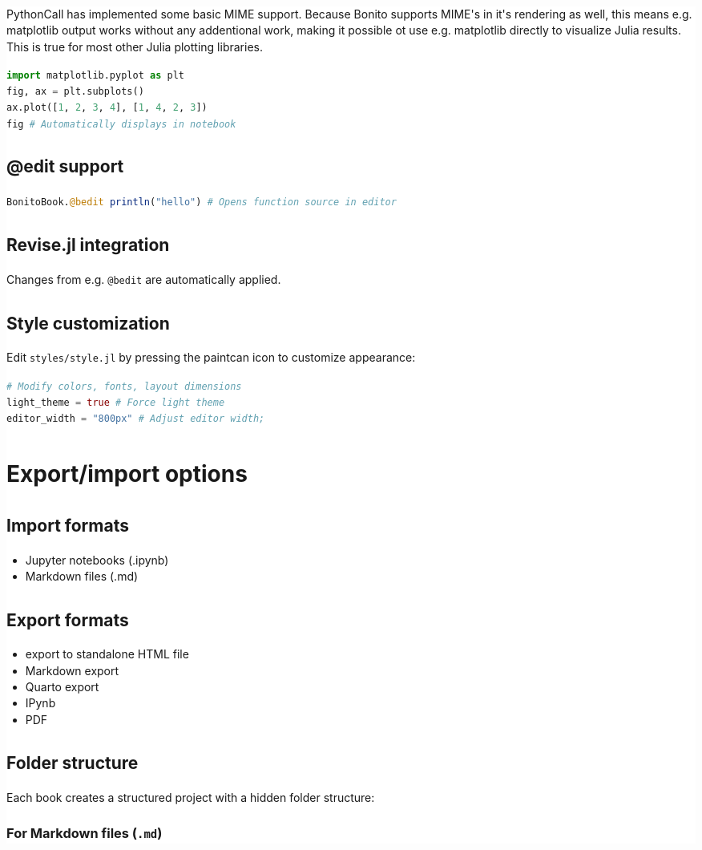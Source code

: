 PythonCall has implemented some basic MIME support. Because Bonito supports MIME's in it's rendering as well, this means e.g. matplotlib output works without any addentional work, making it possible ot use e.g. matplotlib directly to visualize Julia results. This is true for most other Julia plotting libraries.

```python true false true
import matplotlib.pyplot as plt
fig, ax = plt.subplots()
ax.plot([1, 2, 3, 4], [1, 4, 2, 3])
fig # Automatically displays in notebook
```
## @edit support

```julia
BonitoBook.@bedit println("hello") # Opens function source in editor
```

## Revise.jl integration

Changes from e.g. `@bedit` are automatically applied.

## Style customization

Edit `styles/style.jl` by pressing the paintcan icon to customize appearance:

```julia true false true
# Modify colors, fonts, layout dimensions
light_theme = true # Force light theme
editor_width = "800px" # Adjust editor width;
```
# Export/import options

## Import formats

  * Jupyter notebooks (.ipynb)
  * Markdown files (.md)

## Export formats

  * export to standalone HTML file
  * Markdown export
  * Quarto export
  * IPynb
  * PDF

## Folder structure

Each book creates a structured project with a hidden folder structure:

### For Markdown files (`.md`)
